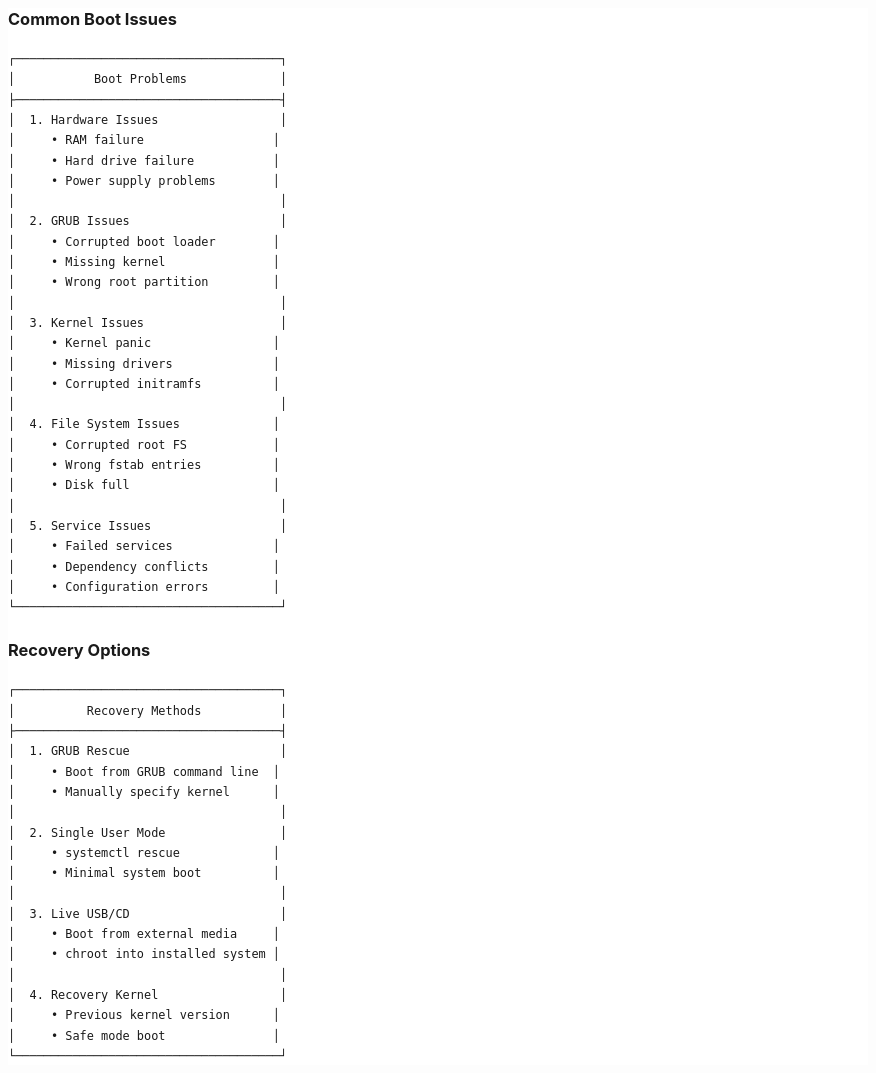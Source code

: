 ### Common Boot Issues
```
┌─────────────────────────────────────┐
│           Boot Problems             │
├─────────────────────────────────────┤
│  1. Hardware Issues                 │
│     • RAM failure                  │
│     • Hard drive failure           │
│     • Power supply problems        │
│                                     │
│  2. GRUB Issues                     │
│     • Corrupted boot loader        │
│     • Missing kernel               │
│     • Wrong root partition         │
│                                     │
│  3. Kernel Issues                   │
│     • Kernel panic                 │
│     • Missing drivers              │
│     • Corrupted initramfs          │
│                                     │
│  4. File System Issues             │
│     • Corrupted root FS            │
│     • Wrong fstab entries          │
│     • Disk full                    │
│                                     │
│  5. Service Issues                  │
│     • Failed services              │
│     • Dependency conflicts         │
│     • Configuration errors         │
└─────────────────────────────────────┘
```

### Recovery Options
```
┌─────────────────────────────────────┐
│          Recovery Methods           │
├─────────────────────────────────────┤
│  1. GRUB Rescue                     │
│     • Boot from GRUB command line  │
│     • Manually specify kernel      │
│                                     │
│  2. Single User Mode                │
│     • systemctl rescue             │
│     • Minimal system boot          │
│                                     │
│  3. Live USB/CD                     │
│     • Boot from external media     │
│     • chroot into installed system │
│                                     │
│  4. Recovery Kernel                 │
│     • Previous kernel version      │
│     • Safe mode boot               │
└─────────────────────────────────────┘
```
